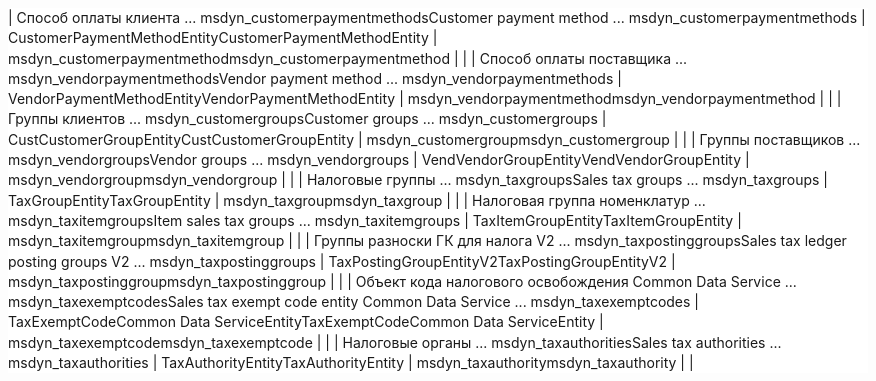 | <span data-ttu-id="cde89-336">Способ оплаты клиента ... msdyn_customerpaymentmethods</span><span class="sxs-lookup"><span data-stu-id="cde89-336">Customer payment method ... msdyn_customerpaymentmethods</span></span>                        | <span data-ttu-id="cde89-337">CustomerPaymentMethodEntity</span><span class="sxs-lookup"><span data-stu-id="cde89-337">CustomerPaymentMethodEntity</span></span>                 | <span data-ttu-id="cde89-338">msdyn_customerpaymentmethod</span><span class="sxs-lookup"><span data-stu-id="cde89-338">msdyn_customerpaymentmethod</span></span>                | |
| <span data-ttu-id="cde89-339">Способ оплаты поставщика ... msdyn_vendorpaymentmethods</span><span class="sxs-lookup"><span data-stu-id="cde89-339">Vendor payment method ... msdyn_vendorpaymentmethods</span></span>                            | <span data-ttu-id="cde89-340">VendorPaymentMethodEntity</span><span class="sxs-lookup"><span data-stu-id="cde89-340">VendorPaymentMethodEntity</span></span>                   | <span data-ttu-id="cde89-341">msdyn_vendorpaymentmethod</span><span class="sxs-lookup"><span data-stu-id="cde89-341">msdyn_vendorpaymentmethod</span></span>                  | |
| <span data-ttu-id="cde89-342">Группы клиентов ... msdyn_customergroups</span><span class="sxs-lookup"><span data-stu-id="cde89-342">Customer groups ... msdyn_customergroups</span></span>                                        | <span data-ttu-id="cde89-343">CustCustomerGroupEntity</span><span class="sxs-lookup"><span data-stu-id="cde89-343">CustCustomerGroupEntity</span></span>                     | <span data-ttu-id="cde89-344">msdyn_customergroup</span><span class="sxs-lookup"><span data-stu-id="cde89-344">msdyn_customergroup</span></span>                        | |
| <span data-ttu-id="cde89-345">Группы поставщиков ... msdyn_vendorgroups</span><span class="sxs-lookup"><span data-stu-id="cde89-345">Vendor groups ... msdyn_vendorgroups</span></span>                                            | <span data-ttu-id="cde89-346">VendVendorGroupEntity</span><span class="sxs-lookup"><span data-stu-id="cde89-346">VendVendorGroupEntity</span></span>                       | <span data-ttu-id="cde89-347">msdyn_vendorgroup</span><span class="sxs-lookup"><span data-stu-id="cde89-347">msdyn_vendorgroup</span></span>                          | |
| <span data-ttu-id="cde89-348">Налоговые группы ... msdyn_taxgroups</span><span class="sxs-lookup"><span data-stu-id="cde89-348">Sales tax groups ... msdyn_taxgroups</span></span>                                            | <span data-ttu-id="cde89-349">TaxGroupEntity</span><span class="sxs-lookup"><span data-stu-id="cde89-349">TaxGroupEntity</span></span>                              | <span data-ttu-id="cde89-350">msdyn_taxgroup</span><span class="sxs-lookup"><span data-stu-id="cde89-350">msdyn_taxgroup</span></span>                             | |
| <span data-ttu-id="cde89-351">Налоговая группа номенклатур ... msdyn_taxitemgroups</span><span class="sxs-lookup"><span data-stu-id="cde89-351">Item sales tax groups ... msdyn_taxitemgroups</span></span>                                   | <span data-ttu-id="cde89-352">TaxItemGroupEntity</span><span class="sxs-lookup"><span data-stu-id="cde89-352">TaxItemGroupEntity</span></span>                          | <span data-ttu-id="cde89-353">msdyn_taxitemgroup</span><span class="sxs-lookup"><span data-stu-id="cde89-353">msdyn_taxitemgroup</span></span>                         | |
| <span data-ttu-id="cde89-354">Группы разноски ГК для налога V2 ... msdyn_taxpostinggroups</span><span class="sxs-lookup"><span data-stu-id="cde89-354">Sales tax ledger posting groups V2 ... msdyn_taxpostinggroups</span></span>                   | <span data-ttu-id="cde89-355">TaxPostingGroupEntityV2</span><span class="sxs-lookup"><span data-stu-id="cde89-355">TaxPostingGroupEntityV2</span></span>                     | <span data-ttu-id="cde89-356">msdyn_taxpostinggroup</span><span class="sxs-lookup"><span data-stu-id="cde89-356">msdyn_taxpostinggroup</span></span>                      | |
| <span data-ttu-id="cde89-357">Объект кода налогового освобождения Common Data Service ... msdyn_taxexemptcodes</span><span class="sxs-lookup"><span data-stu-id="cde89-357">Sales tax exempt code entity Common Data Service ... msdyn_taxexemptcodes</span></span>       | <span data-ttu-id="cde89-358">TaxExemptCodeCommon Data ServiceEntity</span><span class="sxs-lookup"><span data-stu-id="cde89-358">TaxExemptCodeCommon Data ServiceEntity</span></span>      | <span data-ttu-id="cde89-359">msdyn_taxexemptcode</span><span class="sxs-lookup"><span data-stu-id="cde89-359">msdyn_taxexemptcode</span></span>                        | |
| <span data-ttu-id="cde89-360">Налоговые органы ... msdyn_taxauthorities</span><span class="sxs-lookup"><span data-stu-id="cde89-360">Sales tax authorities ... msdyn_taxauthorities</span></span>                                  | <span data-ttu-id="cde89-361">TaxAuthorityEntity</span><span class="sxs-lookup"><span data-stu-id="cde89-361">TaxAuthorityEntity</span></span>                          | <span data-ttu-id="cde89-362">msdyn_taxauthority</span><span class="sxs-lookup"><span data-stu-id="cde89-362">msdyn_taxauthority</span></span>                         | |